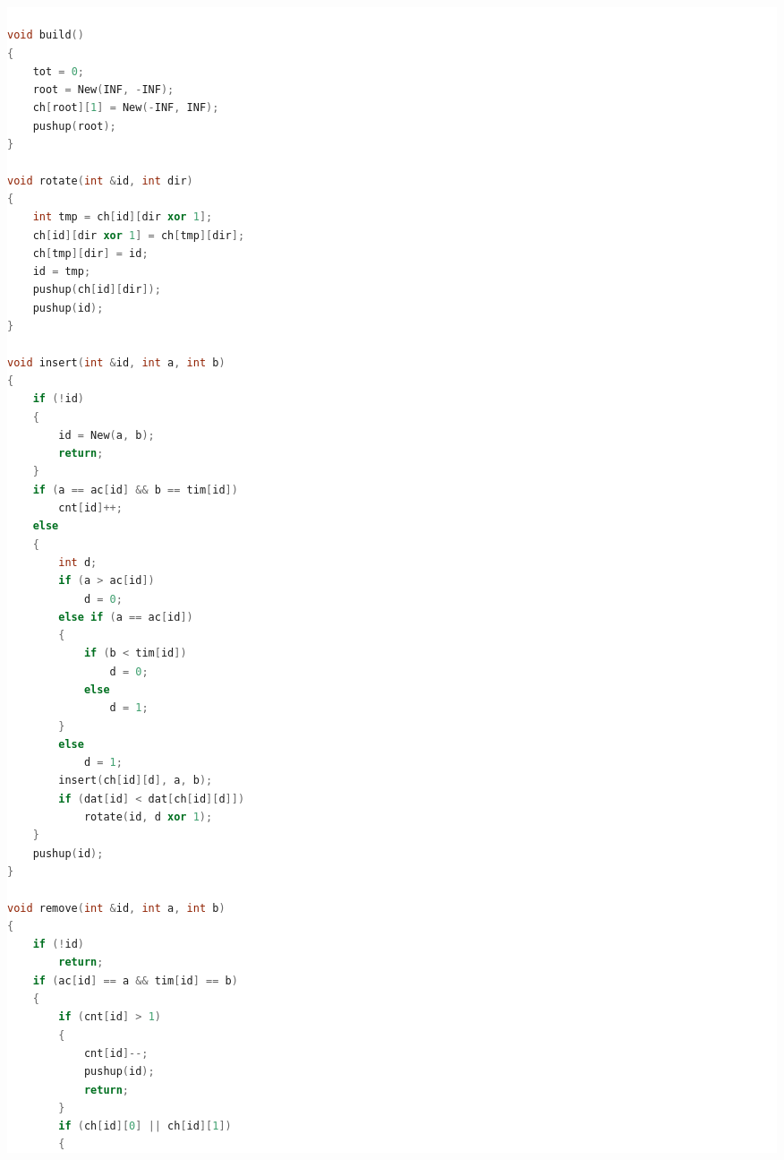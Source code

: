 ```cpp

void build()
{
    tot = 0;
    root = New(INF, -INF);
    ch[root][1] = New(-INF, INF);
    pushup(root);
}

void rotate(int &id, int dir)
{
    int tmp = ch[id][dir xor 1];
    ch[id][dir xor 1] = ch[tmp][dir];
    ch[tmp][dir] = id;
    id = tmp;
    pushup(ch[id][dir]);
    pushup(id);
}

void insert(int &id, int a, int b)
{
    if (!id)
    {
        id = New(a, b);
        return;
    }
    if (a == ac[id] && b == tim[id])
        cnt[id]++;
    else
    {
        int d;
        if (a > ac[id])
            d = 0;
        else if (a == ac[id])
        {
            if (b < tim[id])
                d = 0;
            else
                d = 1;
        }
        else
            d = 1;
        insert(ch[id][d], a, b);
        if (dat[id] < dat[ch[id][d]])
            rotate(id, d xor 1);
    }
    pushup(id);
}

void remove(int &id, int a, int b)
{
    if (!id)
        return;
    if (ac[id] == a && tim[id] == b)
    {
        if (cnt[id] > 1)
        {
            cnt[id]--;
            pushup(id);
            return;
        }
        if (ch[id][0] || ch[id][1])
        {
```